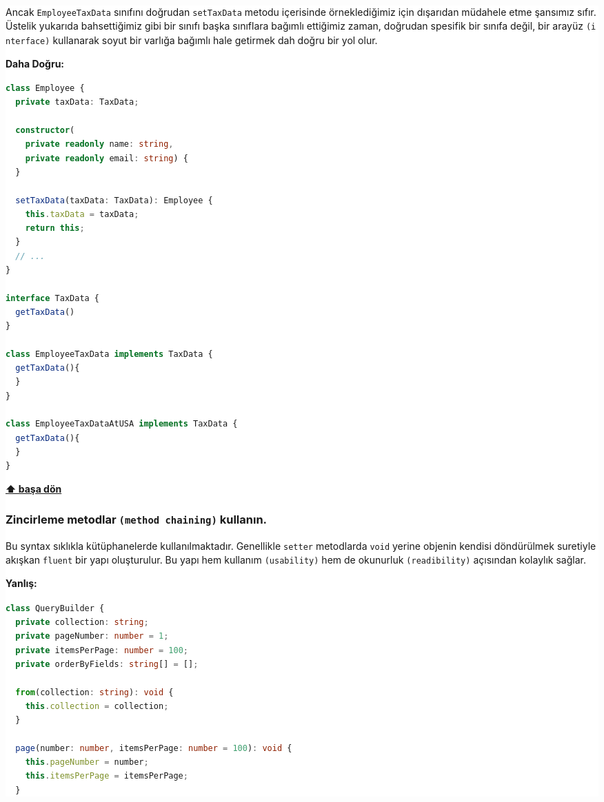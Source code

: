 Ancak `EmployeeTaxData` sınıfını doğrudan `setTaxData` metodu içerisinde örneklediğimiz için dışarıdan müdahele etme şansımız sıfır. Üstelik yukarıda bahsettiğimiz
gibi bir sınıfı başka sınıflara bağımlı ettiğimiz zaman, doğrudan spesifik bir sınıfa değil, bir arayüz `(interface)` kullanarak soyut bir varlığa bağımlı hale
getirmek dah doğru bir yol olur.

**Daha Doğru:**

```ts
class Employee {
  private taxData: TaxData;

  constructor(
    private readonly name: string,
    private readonly email: string) {
  }

  setTaxData(taxData: TaxData): Employee {
    this.taxData = taxData;
    return this;
  }
  // ...
}

interface TaxData {
  getTaxData()
}

class EmployeeTaxData implements TaxData {
  getTaxData(){
  }
}

class EmployeeTaxDataAtUSA implements TaxData {
  getTaxData(){
  }
}
```

**[⬆ başa dön](#iindekiler)**

### Zincirleme metodlar `(method chaining)` kullanın.

Bu syntax sıklıkla kütüphanelerde kullanılmaktadır. Genellikle `setter` metodlarda `void` yerine objenin kendisi döndürülmek suretiyle akışkan `fluent` bir yapı
oluşturulur. Bu yapı hem kullanım `(usability)` hem de okunurluk `(readibility)` açısından kolaylık sağlar.


**Yanlış:**

```ts
class QueryBuilder {
  private collection: string;
  private pageNumber: number = 1;
  private itemsPerPage: number = 100;
  private orderByFields: string[] = [];

  from(collection: string): void {
    this.collection = collection;
  }

  page(number: number, itemsPerPage: number = 100): void {
    this.pageNumber = number;
    this.itemsPerPage = itemsPerPage;
  }

```